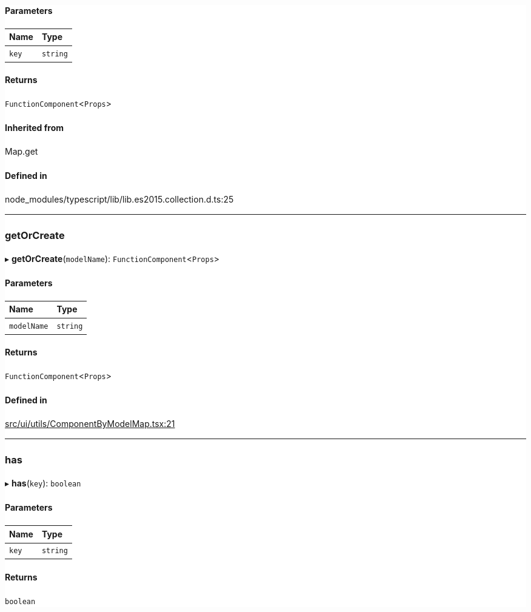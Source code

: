 #### Parameters

| Name | Type |
| :------ | :------ |
| `key` | `string` |

#### Returns

`FunctionComponent`<`Props`\>

#### Inherited from

Map.get

#### Defined in

node_modules/typescript/lib/lib.es2015.collection.d.ts:25

___

### getOrCreate

▸ **getOrCreate**(`modelName`): `FunctionComponent`<`Props`\>

#### Parameters

| Name | Type |
| :------ | :------ |
| `modelName` | `string` |

#### Returns

`FunctionComponent`<`Props`\>

#### Defined in

[src/ui/utils/ComponentByModelMap.tsx:21](https://github.com/AdityaHegde/typescript-framework/blob/7ced1c3/src/ui/utils/ComponentByModelMap.tsx#L21)

___

### has

▸ **has**(`key`): `boolean`

#### Parameters

| Name | Type |
| :------ | :------ |
| `key` | `string` |

#### Returns

`boolean`
